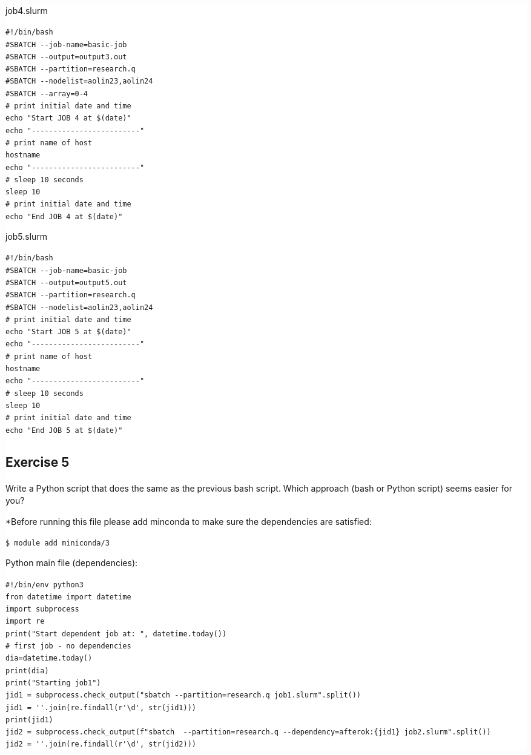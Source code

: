 job4.slurm
```{bash}
#!/bin/bash
#SBATCH --job-name=basic-job
#SBATCH --output=output3.out
#SBATCH --partition=research.q
#SBATCH --nodelist=aolin23,aolin24
#SBATCH --array=0-4
# print initial date and time
echo "Start JOB 4 at $(date)"
echo "-------------------------"
# print name of host
hostname
echo "-------------------------"
# sleep 10 seconds
sleep 10
# print initial date and time
echo "End JOB 4 at $(date)" 
```

job5.slurm
```{bash}
#!/bin/bash
#SBATCH --job-name=basic-job
#SBATCH --output=output5.out
#SBATCH --partition=research.q
#SBATCH --nodelist=aolin23,aolin24
# print initial date and time
echo "Start JOB 5 at $(date)"
echo "-------------------------"
# print name of host
hostname
echo "-------------------------"
# sleep 10 seconds
sleep 10
# print initial date and time
echo "End JOB 5 at $(date)" 
```


## Exercise 5

Write a Python script that does the same as the previous bash script. Which approach (bash or Python script) seems easier for you?

*Before running this file please add minconda to make sure the dependencies are satisfied:
```{bash}
$ module add miniconda/3 
```
Python main file (dependencies):
```{bash}
#!/bin/env python3
from datetime import datetime
import subprocess
import re
print("Start dependent job at: ", datetime.today())
# first job - no dependencies
dia=datetime.today()
print(dia)
print("Starting job1")
jid1 = subprocess.check_output("sbatch --partition=research.q job1.slurm".split())
jid1 = ''.join(re.findall(r'\d', str(jid1)))
print(jid1)
jid2 = subprocess.check_output(f"sbatch  --partition=research.q --dependency=afterok:{jid1} job2.slurm".split())
jid2 = ''.join(re.findall(r'\d', str(jid2)))
```